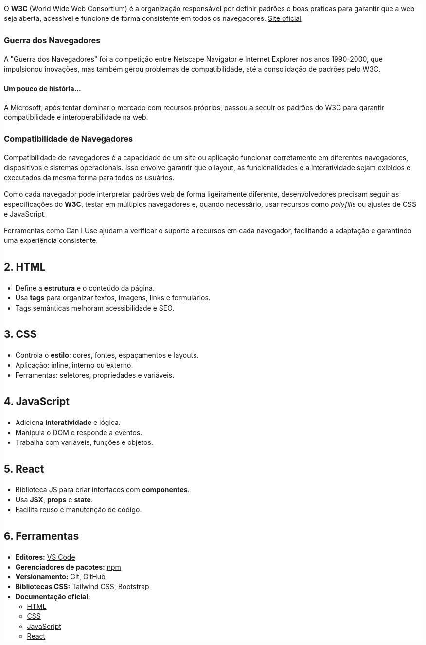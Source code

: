 O **W3C** (World Wide Web Consortium) é a organização responsável por definir padrões e boas práticas para garantir que a web seja aberta, acessível e funcione de forma consistente em todos os navegadores. [Site oficial](https://www.w3.org/)

### Guerra dos Navegadores

A "Guerra dos Navegadores" foi a competição entre Netscape Navigator e Internet Explorer nos anos 1990-2000, que impulsionou inovações, mas também gerou problemas de compatibilidade, até a consolidação de padrões pelo W3C.

#### Um pouco de história...
A Microsoft, após tentar dominar o mercado com recursos próprios, passou a seguir os padrões do W3C para garantir compatibilidade e interoperabilidade na web.

### Compatibilidade de Navegadores

Compatibilidade de navegadores é a capacidade de um site ou aplicação funcionar corretamente em diferentes navegadores, dispositivos e sistemas operacionais. Isso envolve garantir que o layout, as funcionalidades e a interatividade sejam exibidos e executados da mesma forma para todos os usuários.

Como cada navegador pode interpretar padrões web de forma ligeiramente diferente, desenvolvedores precisam seguir as especificações do **W3C**, testar em múltiplos navegadores e, quando necessário, usar recursos como *polyfills* ou ajustes de CSS e JavaScript.

Ferramentas como [Can I Use](https://caniuse.com/) ajudam a verificar o suporte a recursos em cada navegador, facilitando a adaptação e garantindo uma experiência consistente.


## 2. HTML
- Define a **estrutura** e o conteúdo da página.
- Usa **tags** para organizar textos, imagens, links e formulários.
- Tags semânticas melhoram acessibilidade e SEO.

## 3. CSS
- Controla o **estilo**: cores, fontes, espaçamentos e layouts.
- Aplicação: inline, interno ou externo.
- Ferramentas: seletores, propriedades e variáveis.

## 4. JavaScript
- Adiciona **interatividade** e lógica.
- Manipula o DOM e responde a eventos.
- Trabalha com variáveis, funções e objetos.

## 5. React
- Biblioteca JS para criar interfaces com **componentes**.
- Usa **JSX**, **props** e **state**.
- Facilita reuso e manutenção de código.

## 6. Ferramentas
- **Editores:** [VS Code](https://code.visualstudio.com/)
- **Gerenciadores de pacotes:** [npm](https://www.npmjs.com/)
- **Versionamento:** [Git](https://git-scm.com/), [GitHub](https://github.com/)
- **Bibliotecas CSS:** [Tailwind CSS](https://tailwindcss.com/), [Bootstrap](https://getbootstrap.com/)
- **Documentação oficial:**
  - [HTML](https://developer.mozilla.org/pt-BR/docs/Web/HTML)
  - [CSS](https://developer.mozilla.org/pt-BR/docs/Web/CSS)
  - [JavaScript](https://developer.mozilla.org/pt-BR/docs/Web/JavaScript)
  - [React](https://react.dev/)
